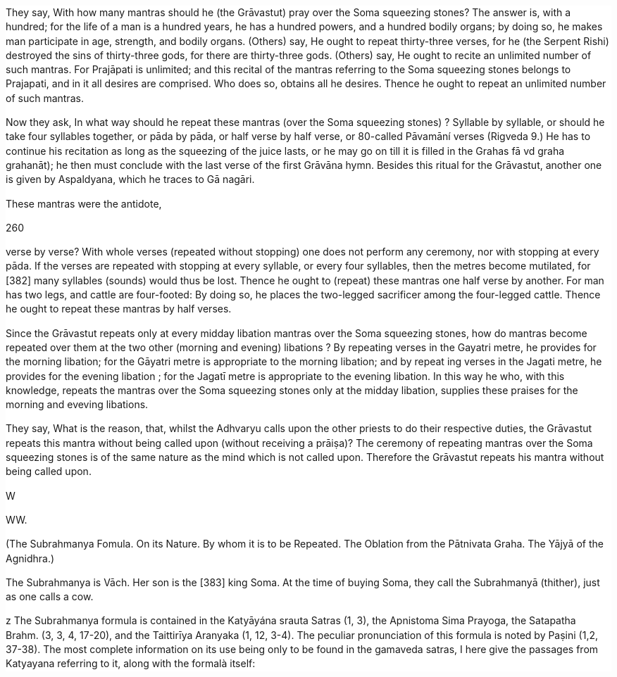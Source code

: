 They say, With how many mantras should he (the Grāvastut) pray over the Soma squeezing stones? The answer is, with a hundred; for the life of a man is a hundred years, he has a hundred powers, and a hundred bodily organs; by doing so, he makes man participate in age, strength, and bodily organs. (Others) say, He ought to repeat thirty-three verses, for he (the Serpent Rishi) destroyed the sins of thirty-three gods, for there are thirty-three gods. (Others) say, He ought to recite an unlimited number of such mantras. For Prajāpati is unlimited; and this recital of the mantras referring to the Soma squeezing stones belongs to Prajapati, and in it all desires are comprised. Who does so, obtains all he desires. Thence he ought to repeat an unlimited number of such mantras. 

Now they ask, In what way should he repeat these mantras (over the Soma squeezing stones) ? Syllable by syllable, or should he take four syllables together, or pāda by pāda, or half verse by half verse, or 80-called Pāvamāní verses (Rigveda 9.) He has to continue his recitation as long as the squeezing of the juice lasts, or he may go on till it is filled in the Grahas fā vd graha grahanāt); he then must conclude with the last verse of the first Grāvāna hymn. Besides this ritual for the Grāvastut, another one is given by Aspaldyana, which he traces to Gā nagāri. 

These mantras were the antidote, 

260 

verse by verse? With whole verses (repeated without stopping) one does not perform any ceremony, nor with stopping at every pāda. If the verses are repeated with stopping at every syllable, or every four syllables, then the metres become mutilated, for [382] many syllables (sounds) would thus be lost. Thence he ought to (repeat) these mantras one half verse by another. For man has two legs, and cattle are four-footed: By doing so, he places the two-legged sacrificer among the four-legged cattle. Thence he ought to repeat these mantras by half verses. 

Since the Grāvastut repeats only at every midday libation mantras over the Soma squeezing stones, how do mantras become repeated over them at the two other (morning and evening) libations ? By repeating verses in the Gayatri metre, he provides for the morning libation; for the Gāyatri metre is appropriate to the morning libation; and by repeat ing verses in the Jagati metre, he provides for the evening libation ; for the Jagatī metre is appropriate to the evening libation. In this way he who, with this knowledge, repeats the mantras over the Soma squeezing stones only at the midday libation, supplies these praises for the morning and eveving libations. 

They say, What is the reason, that, whilst the Adhvaryu calls upon the other priests to do their respective duties, the Grāvastut repeats this mantra without being called upon (without receiving a prāiṣa)? The ceremony of repeating mantras over the Soma squeezing stones is of the same nature as the mind which is not called upon. Therefore the Grāvastut repeats his mantra without being called upon. 

W 

WW. 

(The Subrahmanya Fomula. On its Nature. By whom it is to be Repeated. The Oblation from the Pātnivata Graha. The Yājyā of the Agnidhra.) 

The Subrahmanya is Vāch. Her son is the [383] king Soma. At the time of buying Soma, they call the Subrahmanyā (thither), just as one calls a cow. 

z The Subrahmanya formula is contained in the Katyāyána srauta Satras (1, 3), the Apnistoma Sima Prayoga, the Satapatha Brahm. (3, 3, 4, 17-20), and the Taittirīya Aranyaka (1, 12, 3-4). The peculiar pronunciation of this formula is noted by Paṣini (1,2, 37-38). The most complete information on its use being only to be found in the gamaveda satras, I here give the passages from Katyayana referring to it, along with the formalà itself: 
